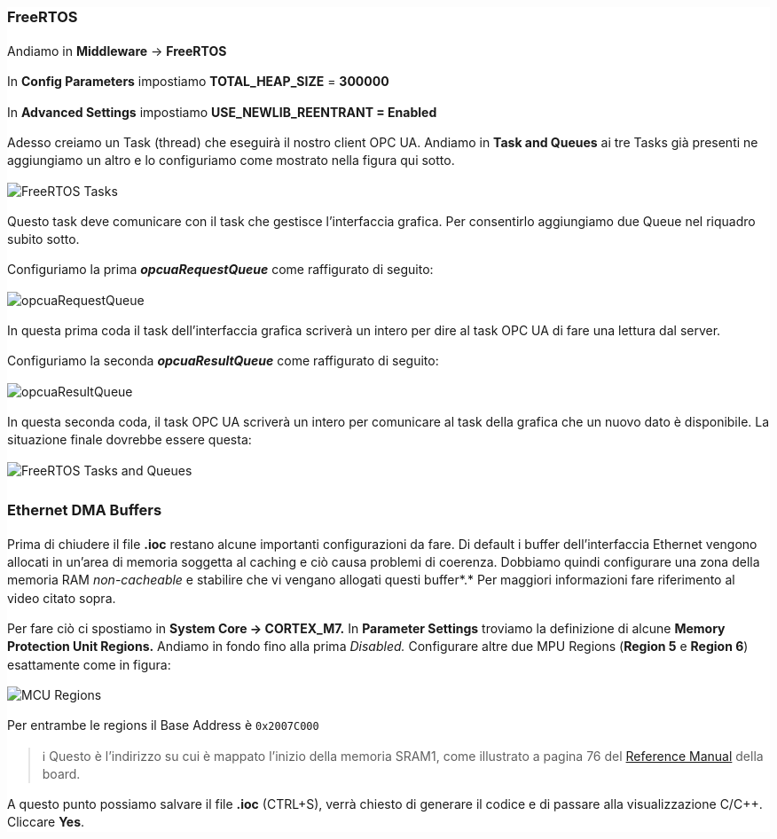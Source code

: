 ### FreeRTOS

Andiamo in **Middleware** → **FreeRTOS**

In **Config Parameters** impostiamo **TOTAL_HEAP_SIZE** = **300000**

In **Advanced Settings** impostiamo **USE_NEWLIB_REENTRANT = Enabled**

Adesso creiamo un Task (thread) che eseguirà il nostro client OPC UA. Andiamo in **Task and Queues** ai tre Tasks già presenti ne aggiungiamo un altro e lo configuriamo come mostrato nella figura qui sotto.

![FreeRTOS Tasks](https://user-images.githubusercontent.com/7826610/174487646-cc91e33c-618c-4097-a572-995f1358e32f.png)

Questo task deve comunicare con il task che gestisce l’interfaccia grafica. Per consentirlo aggiungiamo due Queue nel riquadro subito sotto. 

Configuriamo la prima ***opcuaRequestQueue*** come raffigurato di seguito:

![opcuaRequestQueue](https://user-images.githubusercontent.com/7826610/174487835-9a43957f-7e10-4dc8-82b2-8a16757c10c6.png)

In questa prima coda il task dell’interfaccia grafica scriverà un intero per dire al task OPC UA di fare una lettura dal server. 

Configuriamo la seconda ***opcuaResultQueue*** come raffigurato di seguito:

![opcuaResultQueue](https://user-images.githubusercontent.com/7826610/174487855-fe8796f1-c87d-4fb0-bdbc-295772e90073.png)

In questa seconda coda, il task OPC UA scriverà un intero per comunicare al task della grafica che un nuovo dato è disponibile. La situazione finale dovrebbe essere questa:

![FreeRTOS Tasks and Queues](https://user-images.githubusercontent.com/7826610/174487863-76f62b44-48b0-460c-8ae3-5406e58b962e.png)
    
### Ethernet DMA Buffers

Prima di chiudere il file **.ioc** restano alcune importanti configurazioni da fare. Di default i buffer dell’interfaccia Ethernet vengono allocati in un’area di memoria soggetta al caching e ciò causa problemi di coerenza. Dobbiamo quindi configurare una zona della memoria RAM *non-cacheable* e stabilire che vi vengano allogati questi buffer*.* Per maggiori informazioni fare riferimento al video citato sopra.

Per fare ciò ci spostiamo in **System Core → CORTEX_M7.** In **Parameter Settings** troviamo la definizione di alcune **Memory Protection Unit Regions.** Andiamo in fondo fino alla prima *Disabled.* Configurare altre due MPU Regions (**Region 5** e **Region 6**) esattamente come in figura:

![MCU Regions](https://user-images.githubusercontent.com/7826610/174487904-adc9debc-919f-4826-a79c-64e79436adf8.png)

Per entrambe le regions il Base Address è `0x2007C000`

> ℹ️ Questo è l’indirizzo su cui è mappato l’inizio della memoria SRAM1, come illustrato a pagina 76 del [Reference Manual](https://www.st.com/resource/en/reference_manual/dm00224583-stm32f76xxx-and-stm32f77xxx-advanced-arm-based-32-bit-mcus-stmicroelectronics.pdf) della board.

A questo punto possiamo salvare il file **.ioc** (CTRL+S), verrà chiesto di generare il codice e di passare alla visualizzazione C/C++. Cliccare **Yes**.
